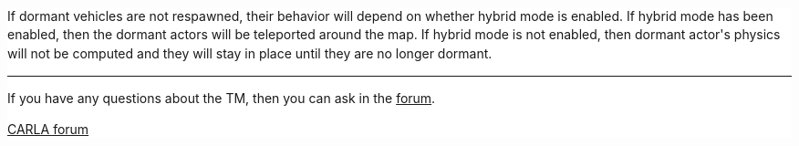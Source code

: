 If dormant vehicles are not respawned, their behavior will depend on whether hybrid mode is enabled. If hybrid mode has been enabled, then the dormant actors will be teleported around the map. If hybrid mode is not enabled, then dormant actor's physics will not be computed and they will stay in place until they are no longer dormant.

---

If you have any questions about the TM, then you can ask in the [forum](https://github.com/carla-simulator/carla/discussions).

<div class="build-buttons">
<p>
<a href="https://github.com/carla-simulator/carla/discussions" target="_blank" class="btn btn-neutral" title="Go to the CARLA forum">
CARLA forum</a>
</p>
</div>
